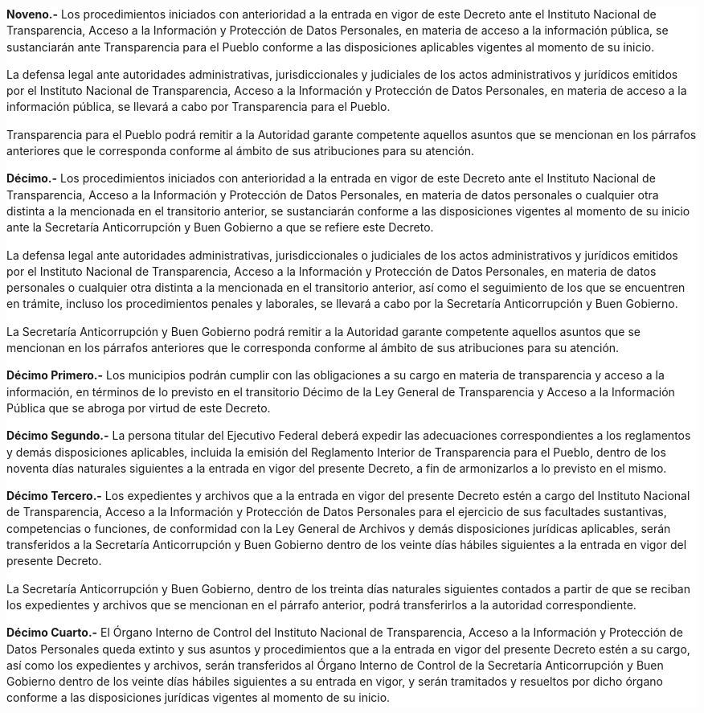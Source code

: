 **Noveno.-** Los procedimientos iniciados con anterioridad a la entrada en vigor de este Decreto ante el Instituto Nacional de Transparencia, Acceso a la Información y Protección de Datos Personales, en materia de acceso a la información pública, se sustanciarán ante Transparencia para el Pueblo conforme a las disposiciones aplicables vigentes al momento de su inicio.

La defensa legal ante autoridades administrativas, jurisdiccionales y judiciales de los actos administrativos y jurídicos emitidos por el Instituto Nacional de Transparencia, Acceso a la Información y Protección de Datos Personales, en materia de acceso a la información pública, se llevará a cabo por Transparencia para el Pueblo.

Transparencia para el Pueblo podrá remitir a la Autoridad garante competente aquellos asuntos que se mencionan en los párrafos anteriores que le corresponda conforme al ámbito de sus atribuciones para su atención.

**Décimo.-** Los procedimientos iniciados con anterioridad a la entrada en vigor de este Decreto ante el Instituto Nacional de Transparencia, Acceso a la Información y Protección de Datos Personales, en materia de datos personales o cualquier otra distinta a la mencionada en el transitorio anterior, se sustanciarán conforme a las disposiciones vigentes al momento de su inicio ante la Secretaría Anticorrupción y Buen Gobierno a que se refiere este Decreto.

La defensa legal ante autoridades administrativas, jurisdiccionales o judiciales de los actos administrativos y jurídicos emitidos por el Instituto Nacional de Transparencia, Acceso a la Información y Protección de Datos Personales, en materia de datos personales o cualquier otra distinta a la mencionada en el transitorio anterior, así como el seguimiento de los que se encuentren en trámite, incluso los procedimientos penales y laborales, se llevará a cabo por la Secretaría Anticorrupción y Buen Gobierno.

La Secretaría Anticorrupción y Buen Gobierno podrá remitir a la Autoridad garante competente aquellos asuntos que se mencionan en los párrafos anteriores que le corresponda conforme al ámbito de sus atribuciones para su atención.

**Décimo Primero.-** Los municipios podrán cumplir con las obligaciones a su cargo en materia de transparencia y acceso a la información, en términos de lo previsto en el transitorio Décimo de la Ley General de Transparencia y Acceso a la Información Pública que se abroga por virtud de este Decreto.

**Décimo Segundo.-** La persona titular del Ejecutivo Federal deberá expedir las adecuaciones correspondientes a los reglamentos y demás disposiciones aplicables, incluida la emisión del Reglamento Interior de Transparencia para el Pueblo, dentro de los noventa días naturales siguientes a la entrada en vigor del presente Decreto, a fin de armonizarlos a lo previsto en el mismo.

**Décimo Tercero.-** Los expedientes y archivos que a la entrada en vigor del presente Decreto estén a cargo del Instituto Nacional de Transparencia, Acceso a la Información y Protección de Datos Personales para el ejercicio de sus facultades sustantivas, competencias o funciones, de conformidad con la Ley General de Archivos y demás disposiciones jurídicas aplicables, serán transferidos a la Secretaría Anticorrupción y Buen Gobierno dentro de los veinte días hábiles siguientes a la entrada en vigor del presente Decreto.

La Secretaría Anticorrupción y Buen Gobierno, dentro de los treinta días naturales siguientes contados a partir de que se reciban los expedientes y archivos que se mencionan en el párrafo anterior, podrá transferirlos a la autoridad correspondiente.

**Décimo Cuarto.-** El Órgano Interno de Control del Instituto Nacional de Transparencia, Acceso a la Información y Protección de Datos Personales queda extinto y sus asuntos y procedimientos que a la entrada en vigor del presente Decreto estén a su cargo, así como los expedientes y archivos, serán transferidos al Órgano Interno de Control de la Secretaría Anticorrupción y Buen Gobierno dentro de los veinte días hábiles siguientes a su entrada en vigor, y serán tramitados y resueltos por dicho órgano conforme a las disposiciones jurídicas vigentes al momento de su inicio.
